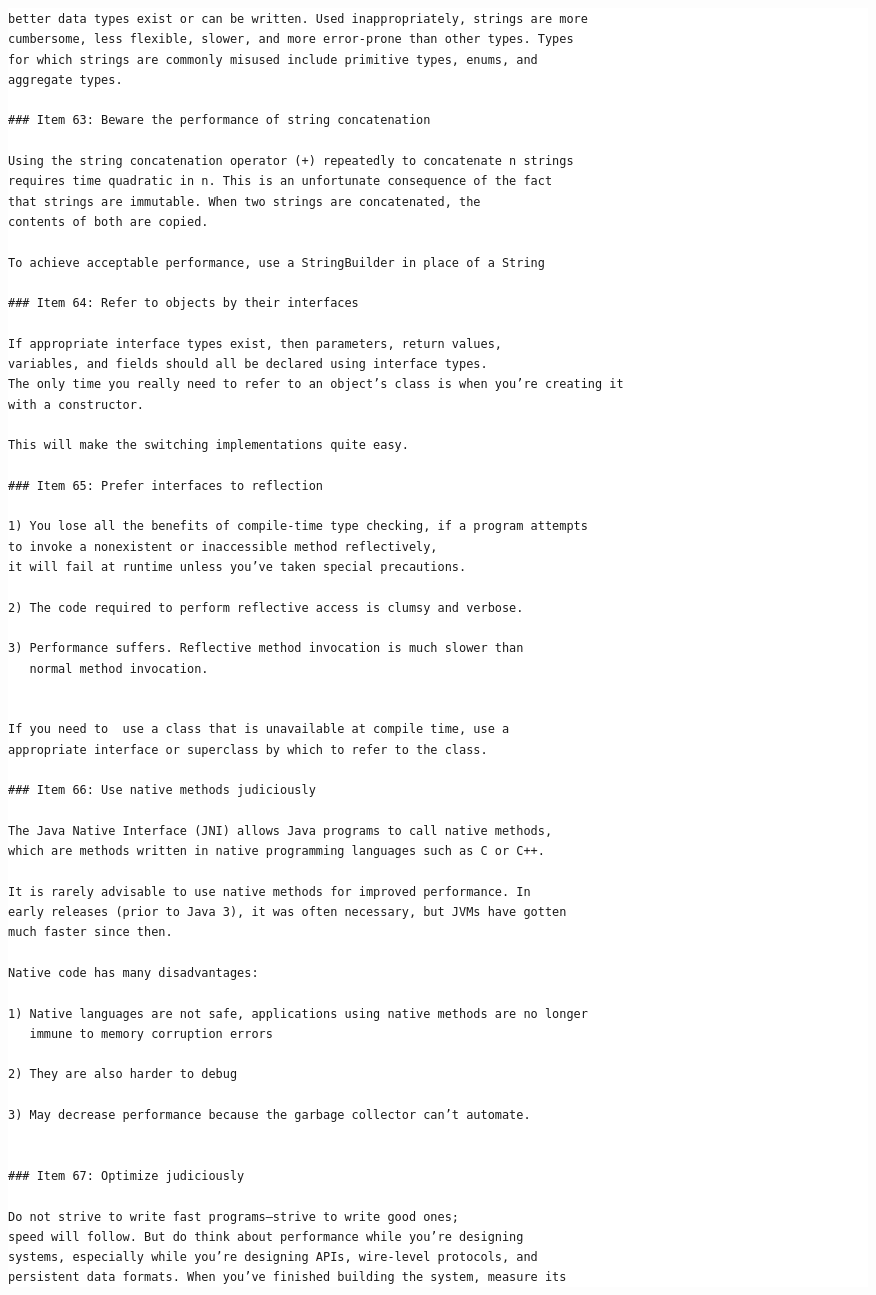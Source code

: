 ```
better data types exist or can be written. Used inappropriately, strings are more
cumbersome, less flexible, slower, and more error-prone than other types. Types
for which strings are commonly misused include primitive types, enums, and
aggregate types.

### Item 63: Beware the performance of string concatenation

Using the string concatenation operator (+) repeatedly to concatenate n strings
requires time quadratic in n. This is an unfortunate consequence of the fact
that strings are immutable. When two strings are concatenated, the
contents of both are copied.

To achieve acceptable performance, use a StringBuilder in place of a String

### Item 64: Refer to objects by their interfaces

If appropriate interface types exist, then parameters, return values,
variables, and fields should all be declared using interface types.
The only time you really need to refer to an object’s class is when you’re creating it
with a constructor.

This will make the switching implementations quite easy.

### Item 65: Prefer interfaces to reflection

1) You lose all the benefits of compile-time type checking, if a program attempts
to invoke a nonexistent or inaccessible method reflectively,
it will fail at runtime unless you’ve taken special precautions.

2) The code required to perform reflective access is clumsy and verbose.

3) Performance suffers. Reflective method invocation is much slower than
   normal method invocation.


If you need to  use a class that is unavailable at compile time, use a
appropriate interface or superclass by which to refer to the class.

### Item 66: Use native methods judiciously

The Java Native Interface (JNI) allows Java programs to call native methods,
which are methods written in native programming languages such as C or C++.

It is rarely advisable to use native methods for improved performance. In
early releases (prior to Java 3), it was often necessary, but JVMs have gotten
much faster since then.

Native code has many disadvantages:

1) Native languages are not safe, applications using native methods are no longer
   immune to memory corruption errors

2) They are also harder to debug

3) May decrease performance because the garbage collector can’t automate.


### Item 67: Optimize judiciously

Do not strive to write fast programs—strive to write good ones;
speed will follow. But do think about performance while you’re designing
systems, especially while you’re designing APIs, wire-level protocols, and
persistent data formats. When you’ve finished building the system, measure its
```